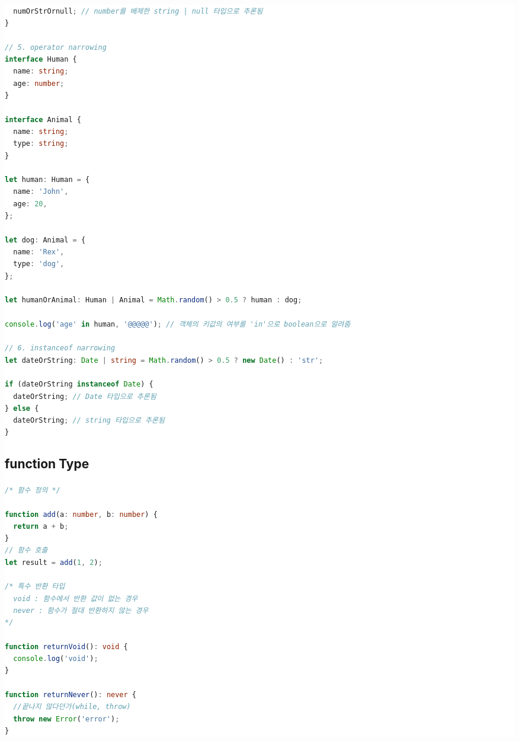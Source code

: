 ```typescript
  numOrStrOrnull; // number를 배제한 string | null 타입으로 추론됨
}

// 5. operator narrowing
interface Human {
  name: string;
  age: number;
}

interface Animal {
  name: string;
  type: string;
}

let human: Human = {
  name: 'John',
  age: 20,
};

let dog: Animal = {
  name: 'Rex',
  type: 'dog',
};

let humanOrAnimal: Human | Animal = Math.random() > 0.5 ? human : dog;

console.log('age' in human, '@@@@@'); // 객체의 키값의 여부를 'in'으로 boolean으로 알려줌

// 6. instanceof narrowing
let dateOrString: Date | string = Math.random() > 0.5 ? new Date() : 'str';

if (dateOrString instanceof Date) {
  dateOrString; // Date 타입으로 추론됨
} else {
  dateOrString; // string 타입으로 추론됨
}
```


## function Type


```typescript
/* 함수 정의 */

function add(a: number, b: number) {
  return a + b;
}
// 함수 호출
let result = add(1, 2);

/* 특수 반환 타입 
  void : 함수에서 반환 값이 없는 경우
  never : 함수가 절대 반환하지 않는 경우
*/

function returnVoid(): void {
  console.log('void');
}

function returnNever(): never {
  //끝나지 않다던가(while, throw)
  throw new Error('error');
}
```